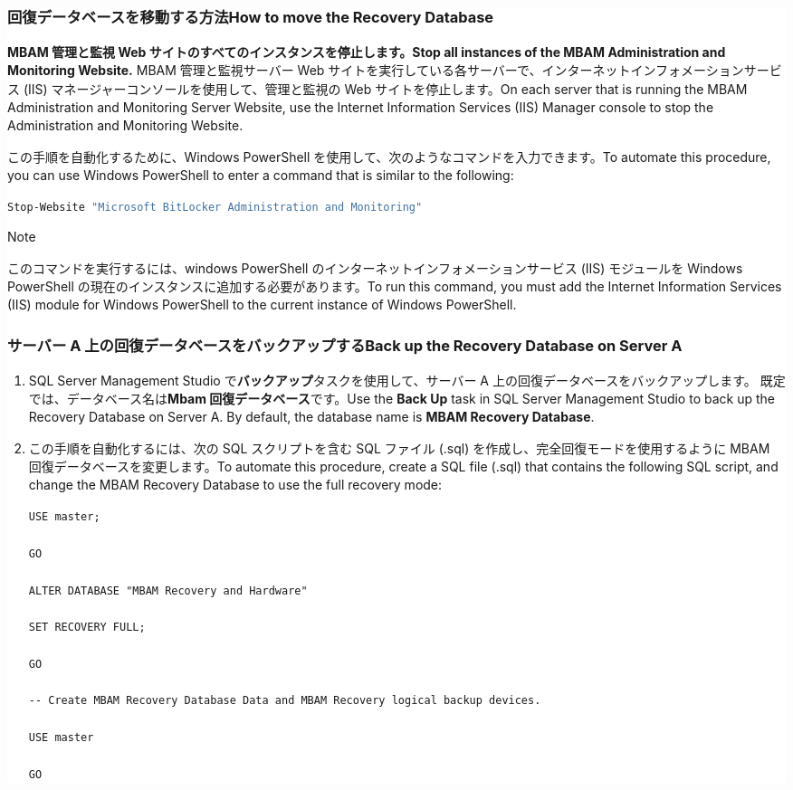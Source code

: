 ### <span data-ttu-id="abf83-128">回復データベースを移動する方法</span><span class="sxs-lookup"><span data-stu-id="abf83-128">How to move the Recovery Database</span></span>

**<span data-ttu-id="abf83-129">MBAM 管理と監視 Web サイトのすべてのインスタンスを停止します。</span><span class="sxs-lookup"><span data-stu-id="abf83-129">Stop all instances of the MBAM Administration and Monitoring Website.</span></span>** <span data-ttu-id="abf83-130">MBAM 管理と監視サーバー Web サイトを実行している各サーバーで、インターネットインフォメーションサービス (IIS) マネージャーコンソールを使用して、管理と監視の Web サイトを停止します。</span><span class="sxs-lookup"><span data-stu-id="abf83-130">On each server that is running the MBAM Administration and Monitoring Server Website, use the Internet Information Services (IIS) Manager console to stop the Administration and Monitoring Website.</span></span>

<span data-ttu-id="abf83-131">この手順を自動化するために、Windows PowerShell を使用して、次のようなコマンドを入力できます。</span><span class="sxs-lookup"><span data-stu-id="abf83-131">To automate this procedure, you can use Windows PowerShell to enter a command that is similar to the following:</span></span>

```powershell
Stop-Website "Microsoft BitLocker Administration and Monitoring"
```

>[!NOTE]
><span data-ttu-id="abf83-132">このコマンドを実行するには、windows PowerShell のインターネットインフォメーションサービス (IIS) モジュールを Windows PowerShell の現在のインスタンスに追加する必要があります。</span><span class="sxs-lookup"><span data-stu-id="abf83-132">To run this command, you must add the Internet Information Services (IIS) module for Windows PowerShell to the current instance of Windows PowerShell.</span></span>

### <span data-ttu-id="abf83-133">サーバー A 上の回復データベースをバックアップする</span><span class="sxs-lookup"><span data-stu-id="abf83-133">Back up the Recovery Database on Server A</span></span>

1.  <span data-ttu-id="abf83-134">SQL Server Management Studio で**バックアップ**タスクを使用して、サーバー A 上の回復データベースをバックアップします。 既定では、データベース名は**Mbam 回復データベース**です。</span><span class="sxs-lookup"><span data-stu-id="abf83-134">Use the **Back Up** task in SQL Server Management Studio to back up the Recovery Database on Server A.  By default, the database name is **MBAM Recovery Database**.</span></span>

2.  <span data-ttu-id="abf83-135">この手順を自動化するには、次の SQL スクリプトを含む SQL ファイル (.sql) を作成し、完全回復モードを使用するように MBAM 回復データベースを変更します。</span><span class="sxs-lookup"><span data-stu-id="abf83-135">To automate this procedure, create a SQL file (.sql) that contains the following SQL script, and change the MBAM Recovery Database to use the full recovery mode:</span></span>

    ```
    USE master;

    GO

    ALTER DATABASE "MBAM Recovery and Hardware"

    SET RECOVERY FULL;

    GO

    -- Create MBAM Recovery Database Data and MBAM Recovery logical backup devices.

    USE master

    GO

